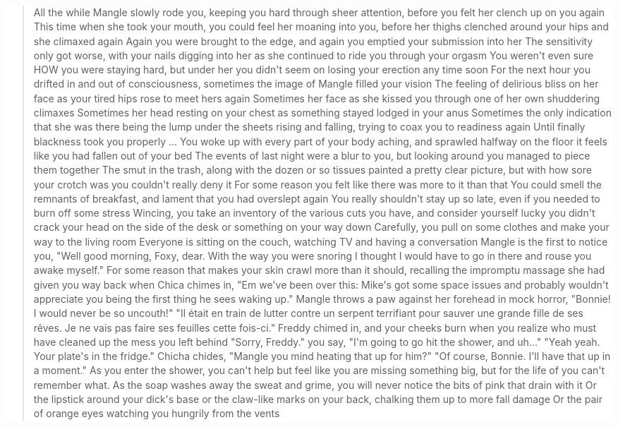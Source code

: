 >All the while Mangle slowly rode you, keeping you hard through sheer attention, before you felt her clench up on you again
>This time when she took your mouth, you could feel her moaning into you, before her thighs clenched around your hips and she climaxed again
>Again you were brought to the edge, and again you emptied your submission into her
>The sensitivity only got worse, with your nails digging into her as she continued to ride you through your orgasm
>You weren't even sure HOW you were staying hard, but under her you didn't seem on losing your erection any time soon
>For the next hour you drifted in and out of consciousness, sometimes the image of Mangle filled your vision
>The feeling of delirious bliss on her face as your tired hips rose to meet hers again
>Sometimes her face as she kissed you through one of her own shuddering climaxes
>Sometimes her head resting on your chest as something stayed lodged in your anus
>Sometimes the only indication that she was there being the lump under the sheets rising and falling, trying to coax you to readiness again
>Until finally blackness took you properly
>...
>You woke up with every part of your body aching, and sprawled halfway on the floor
>it feels like you had fallen out of your bed
>The events of last night were a blur to you, but looking around you managed to piece them together
>The smut in the trash, along with the dozen or so tissues painted a pretty clear picture, but with how sore your crotch was you couldn't really deny it
>For some reason you felt like there was more to it than that
>You could smell the remnants of breakfast, and lament that you had overslept again
>You really shouldn't stay up so late, even if you needed to burn off some stress
>Wincing, you take an inventory of the various cuts you have, and consider yourself lucky you didn't crack your head on the side of the desk or something on your way down
>Carefully, you pull on some clothes and make your way to the living room
>Everyone is sitting on the couch, watching TV and having a conversation
>Mangle is the first to notice you, "Well good morning, Foxy, dear. With the way you were snoring I thought I would have to go in there and rouse you awake myself."
>For some reason that makes your skin crawl more than it should, recalling the impromptu massage she had given you way back when
>Chica chimes in, "Em we've been over this: Mike's got some space issues and probably wouldn't appreciate you being the first thing he sees waking up."
>Mangle throws a paw against her forehead in mock horror, "Bonnie! I would never be so uncouth!"
>"Il était en train de lutter contre un serpent terrifiant pour sauver une grande fille de ses rêves. Je ne vais pas faire ses feuilles cette fois-ci." Freddy chimed in, and your cheeks burn when you realize who must have cleaned up the mess you left behind
>"Sorry, Freddy." you say, "I'm going to go hit the shower, and uh..."
>"Yeah yeah. Your plate's in the fridge." Chicha chides, "Mangle you mind heating that up for him?"
>"Of course, Bonnie. I'll have that up in a moment."
>As you enter the shower, you can't help but feel like you are missing something big, but for the life of you can't remember what.
>As the soap washes away the sweat and grime, you will never notice the bits of pink that drain with it
>Or the lipstick around your dick's base
>or the claw-like marks on your back, chalking them up to more fall damage
>Or the pair of orange eyes watching you hungrily from the vents